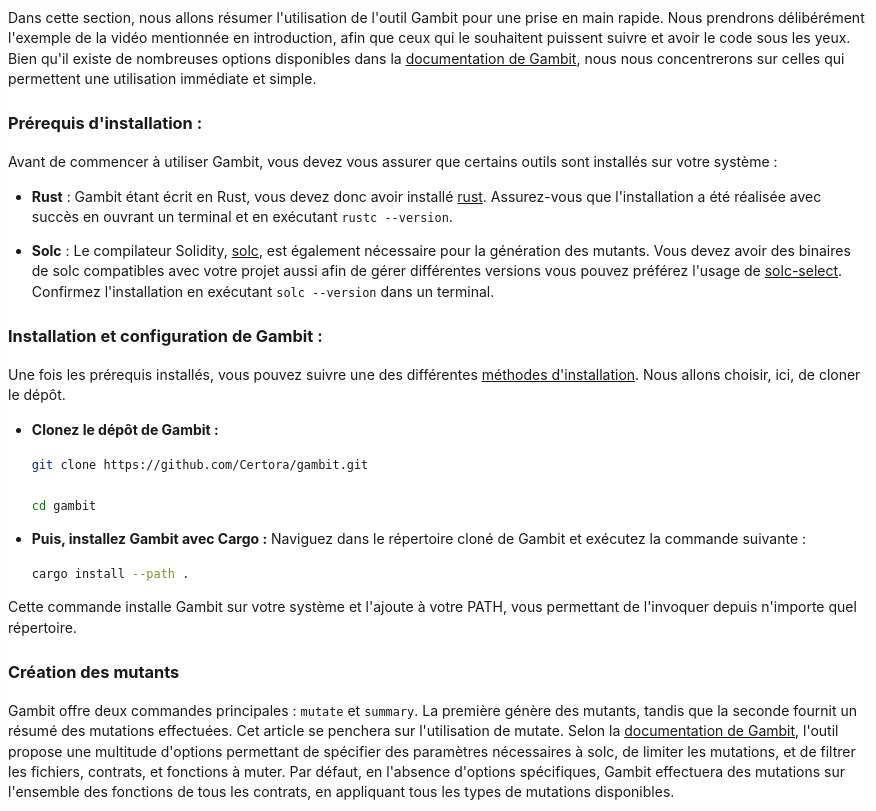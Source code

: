 Dans cette section, nous allons résumer l'utilisation de l'outil Gambit pour une prise en main rapide. Nous prendrons délibérément l'exemple de la vidéo mentionnée en introduction, afin que ceux qui le souhaitent puissent suivre et avoir le code sous les yeux. Bien qu'il existe de nombreuses options disponibles dans la [documentation de Gambit](https://github.com/Certora/gambit), nous nous concentrerons sur celles qui permettent une utilisation immédiate et simple.

### Prérequis d'installation :

Avant de commencer à utiliser Gambit, vous devez vous assurer que certains outils sont installés sur votre système :

- **Rust** : Gambit étant écrit en Rust, vous devez donc avoir installé [rust](https://www.rust-lang.org/tools/install).
  Assurez-vous que l'installation a été réalisée avec succès en ouvrant un terminal et en exécutant `rustc --version`.

- **Solc** : Le compilateur Solidity, [solc](https://docs.soliditylang.org/en/latest/installing-solidity.html), est également nécessaire pour la génération des mutants. Vous devez avoir des binaires de solc compatibles avec votre projet aussi afin de gérer différentes versions vous pouvez préférez l'usage de [solc-select](https://github.com/crytic/solc-select).
  Confirmez l'installation en exécutant `solc --version` dans un terminal.

### Installation et configuration de Gambit :

Une fois les prérequis installés, vous pouvez suivre une des différentes [méthodes d'installation](https://github.com/Certora/gambit?tab=readme-ov-file#installation). Nous allons choisir, ici, de cloner le dépôt.

- **Clonez le dépôt de Gambit :**

  ```bash
  git clone https://github.com/Certora/gambit.git

  cd gambit
  ```

- **Puis, installez Gambit avec Cargo :**
  Naviguez dans le répertoire cloné de Gambit et exécutez la commande suivante :

  ```bash
  cargo install --path .
  ```

Cette commande installe Gambit sur votre système et l'ajoute à votre PATH, vous permettant de l'invoquer depuis n'importe quel répertoire.

### Création des mutants

Gambit offre deux commandes principales : `mutate` et `summary`. La première génère des mutants, tandis que la seconde fournit un résumé des mutations effectuées. Cet article se penchera sur l'utilisation de mutate. Selon la [documentation de Gambit](https://docs.certora.com/en/latest/docs/gambit/gambit.html#mutation-types), l'outil propose une multitude d'options permettant de spécifier des paramètres nécessaires à solc, de limiter les mutations, et de filtrer les fichiers, contrats, et fonctions à muter. Par défaut, en l'absence d'options spécifiques, Gambit effectuera des mutations sur l'ensemble des fonctions de tous les contrats, en appliquant tous les types de mutations disponibles.
